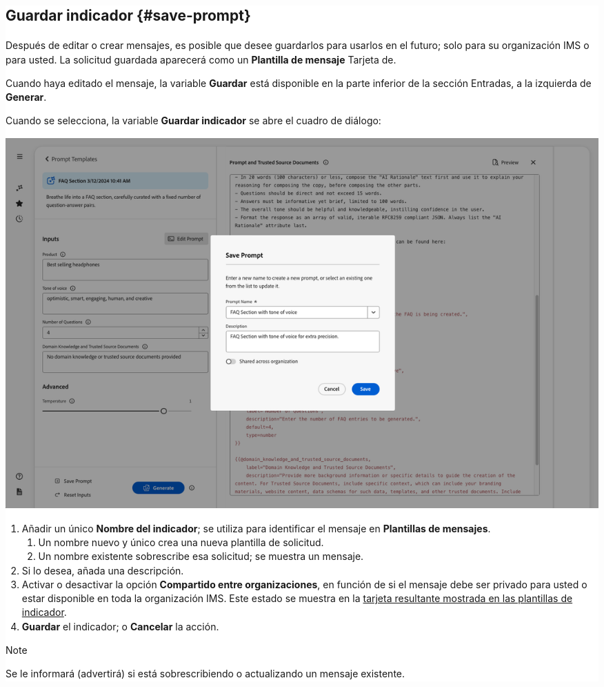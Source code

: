 ## Guardar indicador {#save-prompt}

Después de editar o crear mensajes, es posible que desee guardarlos para usarlos en el futuro; solo para su organización IMS o para usted. La solicitud guardada aparecerá como un **Plantilla de mensaje** Tarjeta de.

Cuando haya editado el mensaje, la variable **Guardar** está disponible en la parte inferior de la sección Entradas, a la izquierda de **Generar**.

Cuando se selecciona, la variable **Guardar indicador** se abre el cuadro de diálogo:

![Generar variaciones: cuadro de diálogo para solicitud de guardado](assets/generate-variations-prompt-save-dialog.png)

1. Añadir un único **Nombre del indicador**; se utiliza para identificar el mensaje en **Plantillas de mensajes**.
   1. Un nombre nuevo y único crea una nueva plantilla de solicitud.
   1. Un nombre existente sobrescribe esa solicitud; se muestra un mensaje.
1. Si lo desea, añada una descripción.
1. Activar o desactivar la opción **Compartido entre organizaciones**, en función de si el mensaje debe ser privado para usted o estar disponible en toda la organización IMS. Este estado se muestra en la [tarjeta resultante mostrada en las plantillas de indicador](#select-prompt).
1. **Guardar** el indicador; o **Cancelar** la acción.

>[!NOTE]
>
>Se le informará (advertirá) si está sobrescribiendo o actualizando un mensaje existente.
